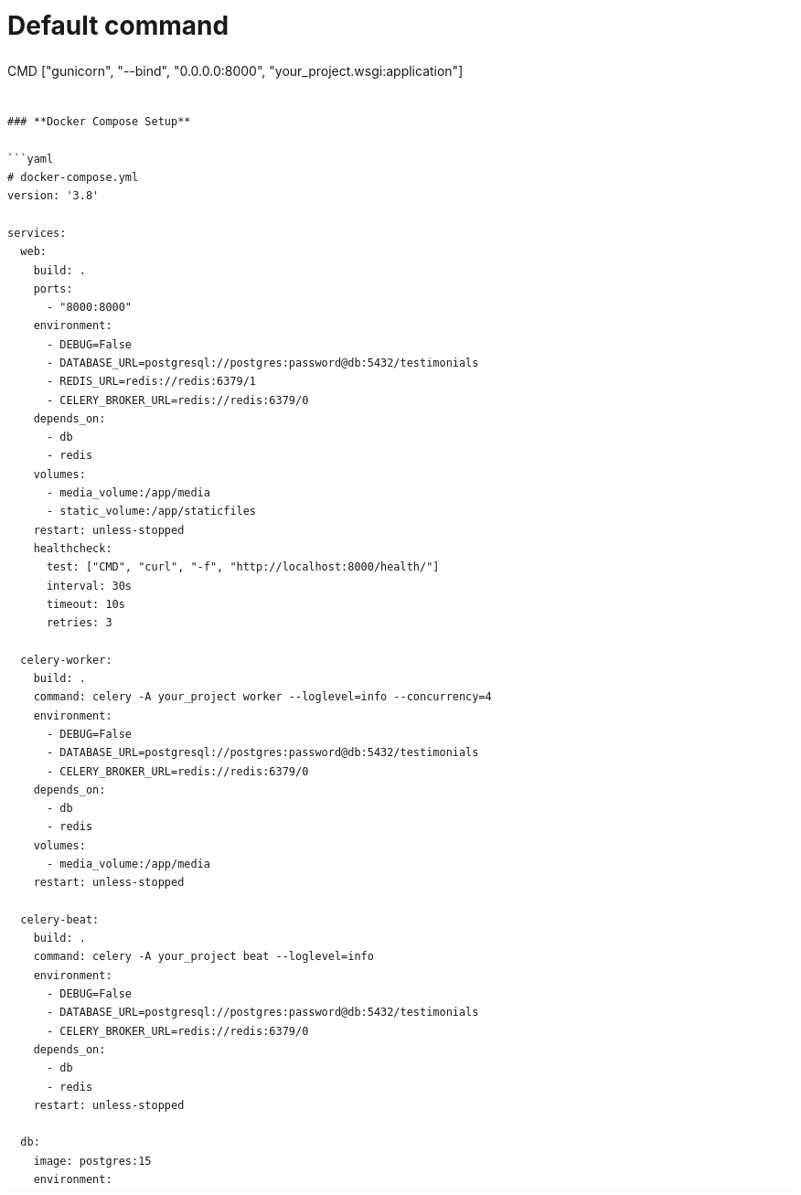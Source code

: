 # Default command
CMD ["gunicorn", "--bind", "0.0.0.0:8000", "your_project.wsgi:application"]
```

### **Docker Compose Setup**

```yaml
# docker-compose.yml
version: '3.8'

services:
  web:
    build: .
    ports:
      - "8000:8000"
    environment:
      - DEBUG=False
      - DATABASE_URL=postgresql://postgres:password@db:5432/testimonials
      - REDIS_URL=redis://redis:6379/1
      - CELERY_BROKER_URL=redis://redis:6379/0
    depends_on:
      - db
      - redis
    volumes:
      - media_volume:/app/media
      - static_volume:/app/staticfiles
    restart: unless-stopped
    healthcheck:
      test: ["CMD", "curl", "-f", "http://localhost:8000/health/"]
      interval: 30s
      timeout: 10s
      retries: 3

  celery-worker:
    build: .
    command: celery -A your_project worker --loglevel=info --concurrency=4
    environment:
      - DEBUG=False
      - DATABASE_URL=postgresql://postgres:password@db:5432/testimonials
      - CELERY_BROKER_URL=redis://redis:6379/0
    depends_on:
      - db
      - redis
    volumes:
      - media_volume:/app/media
    restart: unless-stopped

  celery-beat:
    build: .
    command: celery -A your_project beat --loglevel=info
    environment:
      - DEBUG=False
      - DATABASE_URL=postgresql://postgres:password@db:5432/testimonials
      - CELERY_BROKER_URL=redis://redis:6379/0
    depends_on:
      - db
      - redis
    restart: unless-stopped

  db:
    image: postgres:15
    environment:
```